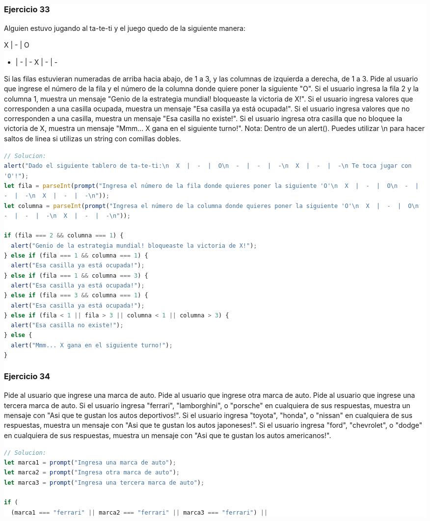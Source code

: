 ### Ejercicio 33

Alguien estuvo jugando al ta-te-ti y el juego quedo de la siguiente manera:

  X  |  -  |  O
  -  |  -  |  -
  X  |  -  |  -

Si las filas estuvieran numeradas de arriba hacia abajo, de 1 a 3, y las columnas de izquierda a derecha, de 1 a 3.
Pide al usuario que ingrese el número de la fila y el número de la columna donde quiere poner la siguiente "O".
Si el usuario ingresa la fila 2 y la columna 1, muestra un mensaje "Genio de la estrategia mundial! bloqueaste la victoria de X!".
Si el usuario ingresa valores que corresponden a una casilla ocupada, muestra un mensaje "Esa casilla ya está ocupada!".
Si el usuario ingresa valores que no corresponden a una casilla, muestra un mensaje "Esa casilla no existe!".
Si el usuario ingresa otra casilla que no bloquee la victoria de X, muestra un mensaje "Mmm... X gana en el siguiente turno!".
Nota: Dentro de un alert(). Puedes utilizar \n para hacer saltos de linea si utilizas un string con comillas dobles.
```js
// Solucion:
alert("Dado el siguiente tablero de ta-te-ti:\n  X  |  -  |  O\n  -  |  -  |  -\n  X  |  -  |  -\n Te toca jugar con 'O'!");
let fila = parseInt(prompt("Ingresa el número de la fila donde quieres poner la siguiente 'O'\n  X  |  -  |  O\n  -  |  -  |  -\n  X  |  -  |  -\n"));
let columna = parseInt(prompt("Ingresa el número de la columna donde quieres poner la siguiente 'O'\n  X  |  -  |  O\n  -  |  -  |  -\n  X  |  -  |  -\n"));

if (fila === 2 && columna === 1) {
  alert("Genio de la estrategia mundial! bloqueaste la victoria de X!");
} else if (fila === 1 && columna === 1) {
  alert("Esa casilla ya está ocupada!");
} else if (fila === 1 && columna === 3) {
  alert("Esa casilla ya está ocupada!");
} else if (fila === 3 && columna === 1) {
  alert("Esa casilla ya está ocupada!");
} else if (fila < 1 || fila > 3 || columna < 1 || columna > 3) {
  alert("Esa casilla no existe!");
} else {
  alert("Mmm... X gana en el siguiente turno!");
}
```

### Ejercicio 34

Pide al usuario que ingrese una marca de auto.
Pide al usuario que ingrese otra marca de auto.
Pide al usuario que ingrese una tercera marca de auto.
Si el usuario ingresa "ferrari", "lamborghini", o "porsche" en cualquiera de sus respuestas, muestra un mensaje con "Asi que te gustan los autos deportivos!".
Si el usuario ingresa "toyota", "honda", o "nissan" en cualquiera de sus respuestas, muestra un mensaje con "Asi que te gustan los autos japoneses!".
Si el usuario ingresa "ford", "chevrolet", o "dodge" en cualquiera de sus respuestas, muestra un mensaje con "Asi que te gustan los autos americanos!".
```js
// Solucion:
let marca1 = prompt("Ingresa una marca de auto");
let marca2 = prompt("Ingresa otra marca de auto");
let marca3 = prompt("Ingresa una tercera marca de auto");

if (
  (marca1 === "ferrari" || marca2 === "ferrari" || marca3 === "ferrari") ||
```